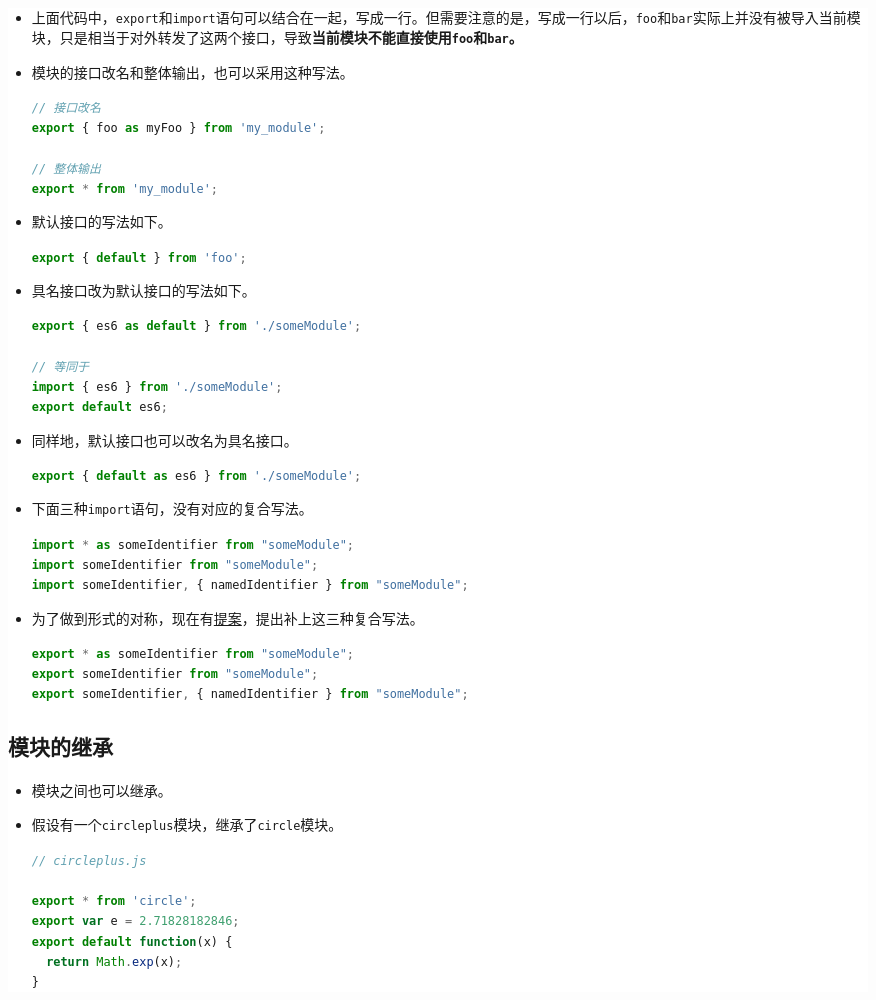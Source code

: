 - 上面代码中，`export`和`import`语句可以结合在一起，写成一行。但需要注意的是，写成一行以后，`foo`和`bar`实际上并没有被导入当前模块，只是相当于对外转发了这两个接口，导致**当前模块不能直接使用`foo`和`bar`。**

- 模块的接口改名和整体输出，也可以采用这种写法。

  ```javascript
  // 接口改名
  export { foo as myFoo } from 'my_module';
  
  // 整体输出
  export * from 'my_module';
  ```

- 默认接口的写法如下。

  ```javascript
  export { default } from 'foo';
  ```

- 具名接口改为默认接口的写法如下。

  ```javascript
  export { es6 as default } from './someModule';
  
  // 等同于
  import { es6 } from './someModule';
  export default es6;
  ```

- 同样地，默认接口也可以改名为具名接口。

  ```javascript
  export { default as es6 } from './someModule';
  ```

- 下面三种`import`语句，没有对应的复合写法。

  ```javascript
  import * as someIdentifier from "someModule";
  import someIdentifier from "someModule";
  import someIdentifier, { namedIdentifier } from "someModule";
  ```

- 为了做到形式的对称，现在有[提案](https://github.com/leebyron/ecmascript-export-default-from)，提出补上这三种复合写法。

  ```javascript
  export * as someIdentifier from "someModule";
  export someIdentifier from "someModule";
  export someIdentifier, { namedIdentifier } from "someModule";
  ```

## 模块的继承

- 模块之间也可以继承。

- 假设有一个`circleplus`模块，继承了`circle`模块。

  ```javascript
  // circleplus.js
  
  export * from 'circle';
  export var e = 2.71828182846;
  export default function(x) {
    return Math.exp(x);
  }
  ```
